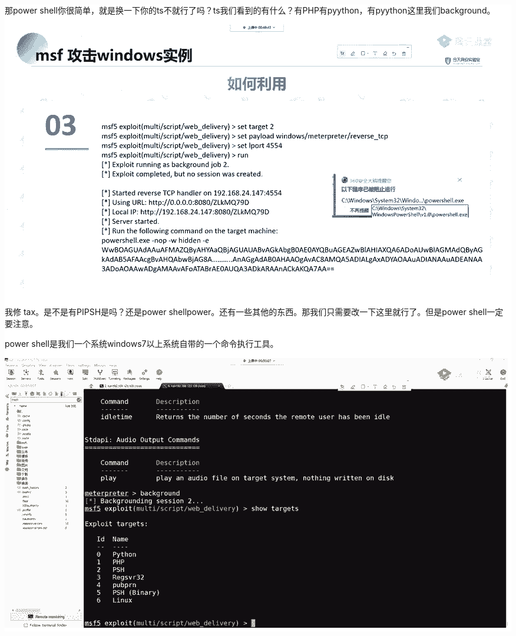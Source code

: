 那power shell你很简单，就是换一下你的ts不就行了吗？ts我们看到的有什么？有PHP有pyython，有pyython这里我们background。



![](img/43b7f6aa48f5dd069b4b900d23e58878_26.png)

我修 tax。是不是有PIPSH是吗？还是power shellpower。还有一些其他的东西。那我们只需要改一下这里就行了。但是power shell一定要注意。

power shell是我们一个系统windows7以上系统自带的一个命令执行工具。

![](img/43b7f6aa48f5dd069b4b900d23e58878_28.png)
